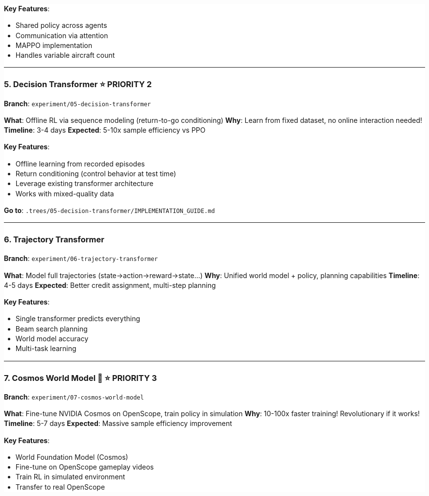 **Key Features**:
- Shared policy across agents
- Communication via attention
- MAPPO implementation
- Handles variable aircraft count

---

### 5. Decision Transformer ⭐ PRIORITY 2
**Branch**: `experiment/05-decision-transformer`

**What**: Offline RL via sequence modeling (return-to-go conditioning)
**Why**: Learn from fixed dataset, no online interaction needed!
**Timeline**: 3-4 days
**Expected**: 5-10x sample efficiency vs PPO

**Key Features**:
- Offline learning from recorded episodes
- Return conditioning (control behavior at test time)
- Leverage existing transformer architecture
- Works with mixed-quality data

**Go to**: `.trees/05-decision-transformer/IMPLEMENTATION_GUIDE.md`

---

### 6. Trajectory Transformer
**Branch**: `experiment/06-trajectory-transformer`

**What**: Model full trajectories (state→action→reward→state...)
**Why**: Unified world model + policy, planning capabilities
**Timeline**: 4-5 days
**Expected**: Better credit assignment, multi-step planning

**Key Features**:
- Single transformer predicts everything
- Beam search planning
- World model accuracy
- Multi-task learning

---

### 7. Cosmos World Model 🚀 ⭐ PRIORITY 3
**Branch**: `experiment/07-cosmos-world-model`

**What**: Fine-tune NVIDIA Cosmos on OpenScope, train policy in simulation
**Why**: 10-100x faster training! Revolutionary if it works!
**Timeline**: 5-7 days
**Expected**: Massive sample efficiency improvement

**Key Features**:
- World Foundation Model (Cosmos)
- Fine-tune on OpenScope gameplay videos
- Train RL in simulated environment
- Transfer to real OpenScope

